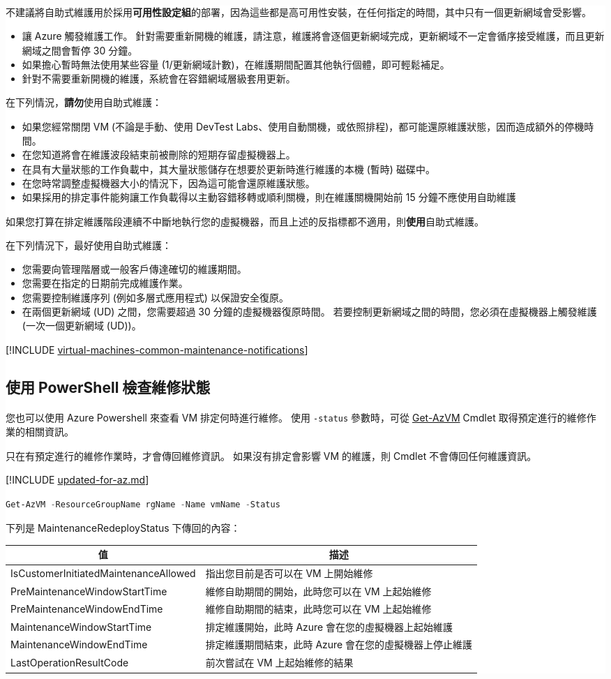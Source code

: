 
不建議將自助式維護用於採用**可用性設定組**的部署，因為這些都是高可用性安裝，在任何指定的時間，其中只有一個更新網域會受影響。 
- 讓 Azure 觸發維護工作。 針對需要重新開機的維護，請注意，維護將會逐個更新網域完成，更新網域不一定會循序接受維護，而且更新網域之間會暫停 30 分鐘。 
- 如果擔心暫時無法使用某些容量 (1/更新網域計數)，在維護期間配置其他執行個體，即可輕鬆補足。
- 針對不需要重新開機的維護，系統會在容錯網域層級套用更新。
    
在下列情況，**請勿**使用自助式維護： 
- 如果您經常關閉 VM (不論是手動、使用 DevTest Labs、使用自動關機，或依照排程)，都可能還原維護狀態，因而造成額外的停機時間。
- 在您知道將會在維護波段結束前被刪除的短期存留虛擬機器上。 
- 在具有大量狀態的工作負載中，其大量狀態儲存在想要於更新時進行維護的本機 (暫時) 磁碟中。 
- 在您時常調整虛擬機器大小的情況下，因為這可能會還原維護狀態。
- 如果採用的排定事件能夠讓工作負載得以主動容錯移轉或順利關機，則在維護關機開始前 15 分鐘不應使用自助維護

如果您打算在排定維護階段連續不中斷地執行您的虛擬機器，而且上述的反指標都不適用，則**使用**自助式維護。 

在下列情況下，最好使用自助式維護：

- 您需要向管理階層或一般客戶傳達確切的維護期間。 
- 您需要在指定的日期前完成維護作業。 
- 您需要控制維護序列 (例如多層式應用程式) 以保證安全復原。
- 在兩個更新網域 (UD) 之間，您需要超過 30 分鐘的虛擬機器復原時間。 若要控制更新網域之間的時間，您必須在虛擬機器上觸發維護 (一次一個更新網域 (UD))。

 

[!INCLUDE [virtual-machines-common-maintenance-notifications](../../../includes/virtual-machines-common-maintenance-notifications.md)]

## <a name="check-maintenance-status-using-powershell"></a>使用 PowerShell 檢查維修狀態

您也可以使用 Azure Powershell 來查看 VM 排定何時進行維修。 使用 `-status` 參數時，可從 [Get-AzVM](https://docs.microsoft.com/powershell/module/az.compute/get-azvm) Cmdlet 取得預定進行的維修作業的相關資訊。
 
只在有預定進行的維修作業時，才會傳回維修資訊。 如果沒有排定會影響 VM 的維護，則 Cmdlet 不會傳回任何維護資訊。 

[!INCLUDE [updated-for-az.md](../../../includes/updated-for-az.md)]

```powershell
Get-AzVM -ResourceGroupName rgName -Name vmName -Status
```

下列是 MaintenanceRedeployStatus 下傳回的內容： 

| 值 | 描述   |
|-------|---------------|
| IsCustomerInitiatedMaintenanceAllowed | 指出您目前是否可以在 VM 上開始維修 |
| PreMaintenanceWindowStartTime         | 維修自助期間的開始，此時您可以在 VM 上起始維修 |
| PreMaintenanceWindowEndTime           | 維修自助期間的結束，此時您可以在 VM 上起始維修 |
| MaintenanceWindowStartTime            | 排定維護開始，此時 Azure 會在您的虛擬機器上起始維護 |
| MaintenanceWindowEndTime              | 排定維護期間結束，此時 Azure 會在您的虛擬機器上停止維護 |
| LastOperationResultCode               | 前次嘗試在 VM 上起始維修的結果 |


